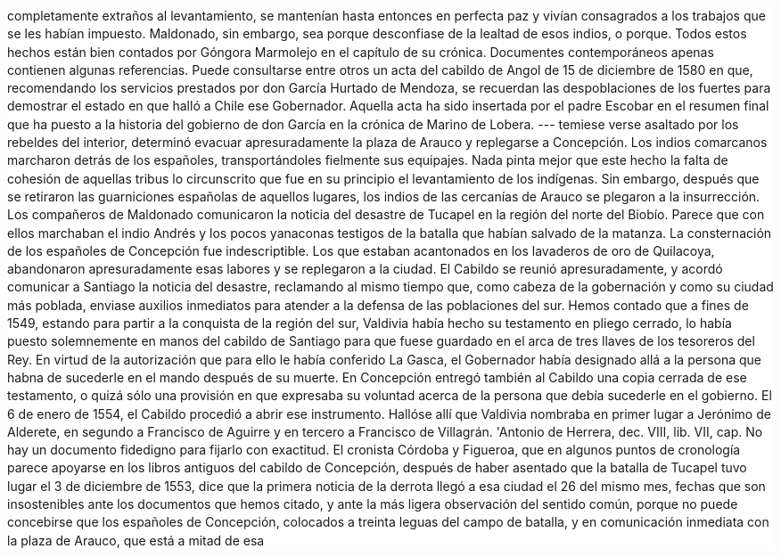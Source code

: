 completamente extraños al levantamiento, se mantenían hasta entonces en perfecta paz y vivían consagrados a los trabajos que se les habían impuesto. Maldonado, sin embargo, sea porque desconfiase de la lealtad de esos indios, o porque. Todos estos hechos están bien contados por Góngora Marmolejo en el capítulo de su crónica. Documentes contemporáneos apenas contienen algunas referencias. Puede consultarse entre otros un acta del cabildo de Angol de 15 de diciembre de 1580 en que, recomendando los servicios prestados por don García Hurtado de Mendoza, se recuerdan las despoblaciones de los fuertes para demostrar el estado en que halló a Chile ese Gobernador. Aquella acta ha sido insertada por el padre Escobar en el resumen final que ha puesto a la historia del gobierno de don García en la crónica de Marino de Lobera. --- temiese verse asaltado por los rebeldes del interior, determinó evacuar apresuradamente la plaza de Arauco y replegarse a Concepción. Los indios comarcanos marcharon detrás de los españoles, transportándoles fielmente sus equipajes. Nada pinta mejor que este hecho la falta de cohesión de aquellas tribus lo circunscrito que fue en su principio el levantamiento de los indígenas. Sin embargo, después que se retiraron las guarniciones españolas de aquellos lugares, los indios de las cercanías de Arauco se plegaron a la insurrección. Los compañeros de Maldonado comunicaron la noticia del desastre de Tucapel en la región del norte del Biobío. Parece que con ellos marchaban el indio Andrés y los pocos yanaconas testigos de la batalla que habían salvado de la matanza. La consternación de los españoles de Concepción fue indescriptible. Los que estaban acantonados en los lavaderos de oro de Quilacoya, abandonaron apresuradamente esas labores y se replegaron a la ciudad. El Cabildo se reunió apresuradamente, y acordó comunicar a Santiago la noticia del desastre, reclamando al mismo tiempo que, como cabeza de la gobernación y como su ciudad más poblada, enviase auxilios inmediatos para atender a la defensa de las poblaciones del sur. Hemos contado que a fines de 1549, estando para partir a la conquista de la región del sur, Valdivia había hecho su testamento en pliego cerrado, lo había puesto solemnemente en manos del cabildo de Santiago para que fuese guardado en el arca de tres llaves de los tesoreros del Rey. En virtud de la autorización que para ello le había conferido La Gasca, el Gobernador había designado allá a la persona que habna de sucederle en el mando después de su muerte. En Concepción entregó también al Cabildo una copia cerrada de ese testamento, o quizá sólo una provisión en que expresaba su voluntad acerca de la persona que debía sucederle en el gobierno. El 6 de enero de 1554, el Cabildo procedió a abrir ese instrumento. Hallóse allí que Valdivia nombraba en primer lugar a Jerónimo de Alderete, en segundo a Francisco de Aguirre y en tercero a Francisco de Villagrán. 'Antonio de Herrera, dec. VIII, lib. VII, cap. No hay un documento fidedigno para fijarlo con exactitud. El cronista Córdoba y Figueroa, que en algunos puntos de cronología parece apoyarse en los libros antiguos del cabildo de Concepción, después de haber asentado que la batalla de Tucapel tuvo lugar el 3 de diciembre de 1553, dice que la primera noticia de la derrota llegó a esa ciudad el 26 del mismo mes, fechas que son insostenibles ante los documentos que hemos citado, y ante la más ligera observación del sentido común, porque no puede concebirse que los españoles de Concepción, colocados a treinta leguas del campo de batalla, y en comunicación inmediata con la plaza de Arauco, que está a mitad de esa